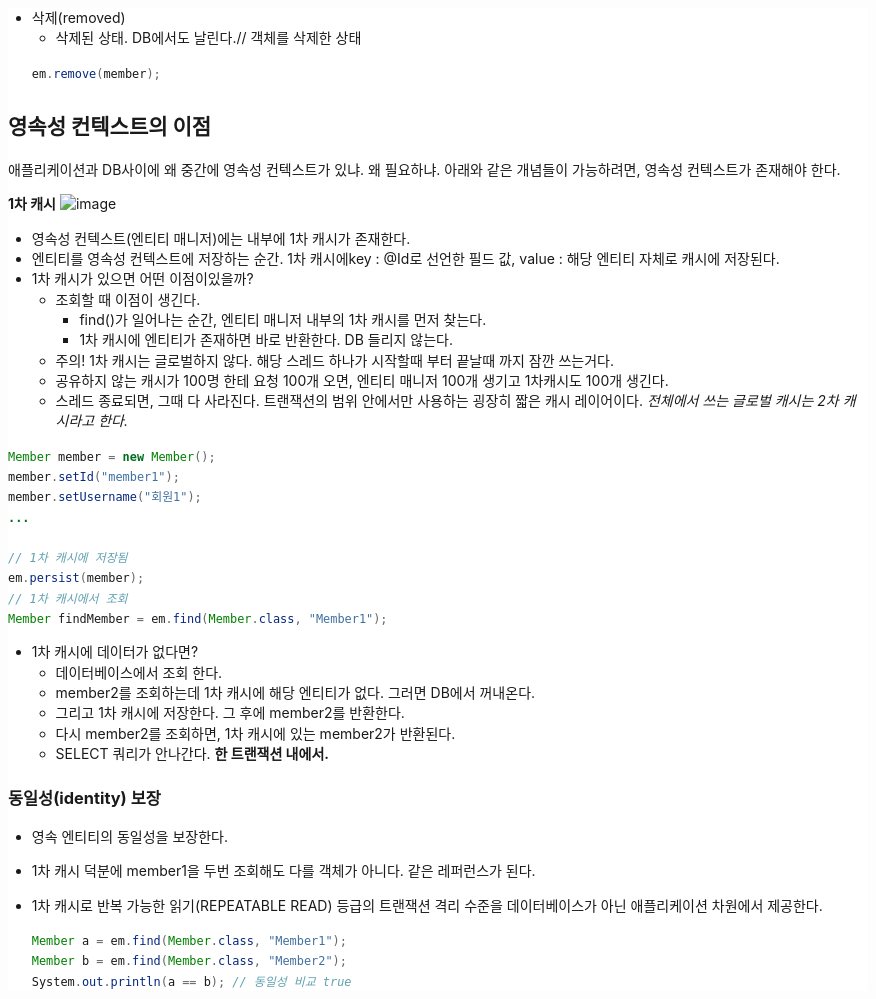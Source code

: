 
+ 삭제(removed)
  + 삭제된 상태. DB에서도 날린다.// 객체를 삭제한 상태
  ```java
  em.remove(member);
  ```



## 영속성 컨텍스트의 이점 ##
애플리케이션과 DB사이에 왜 중간에 영속성 컨텍스트가 있냐. 왜 필요하냐. 아래와 같은 개념들이 가능하려면, 영속성 컨텍스트가 존재해야 한다.

**1차 캐시**
![image](https://github.com/lielocks/WIL/assets/107406265/59622b67-0644-4a32-8661-07701a49f7ab)
+ 영속성 컨텍스트(엔티티 매니저)에는 내부에 1차 캐시가 존재한다.
+ 엔티티를 영속성 컨텍스트에 저장하는 순간. 1차 캐시에key : @Id로 선언한 필드 값, value : 해당 엔티티 자체로 캐시에 저장된다.
+ 1차 캐시가 있으면 어떤 이점이있을까?
  + 조회할 때 이점이 생긴다.
    + find()가 일어나는 순간, 엔티티 매니저 내부의 1차 캐시를 먼저 찾는다.
    + 1차 캐시에 엔티티가 존재하면 바로 반환한다. DB 들리지 않는다.
  + 주의! 1차 캐시는 글로벌하지 않다. 해당 스레드 하나가 시작할때 부터 끝날때 까지 잠깐 쓰는거다.
  + 공유하지 않는 캐시가 100명 한테 요청 100개 오면, 엔티티 매니저 100개 생기고 1차캐시도 100개 생긴다.
  + 스레드 종료되면, 그때 다 사라진다. 트랜잭션의 범위 안에서만 사용하는 굉장히 짧은 캐시 레이어이다. *전체에서 쓰는 글로벌 캐시는 2차 캐시라고 한다.*


```java
Member member = new Member();
member.setId("member1");
member.setUsername("회원1");
​...

​// 1차 캐시에 저장됨
em.persist(member);​
// 1차 캐시에서 조회
Member findMember = em.find(Member.class, "Member1");
```

+ 1차 캐시에 데이터가 없다면?
  + 데이터베이스에서 조회 한다.
  + member2를 조회하는데 1차 캐시에 해당 엔티티가 없다. 그러면 DB에서 꺼내온다.
  + 그리고 1차 캐시에 저장한다. 그 후에 member2를 반환한다.
  + 다시 member2를 조회하면, 1차 캐시에 있는 member2가 반환된다.
  + SELECT 쿼리가 안나간다. **한 트랜잭션 내에서.**
 

### 동일성(identity) 보장 ###

+ 영속 엔티티의 동일성을 보장한다.
+ 1차 캐시 덕분에 member1을 두번 조회해도 다를 객체가 아니다. 같은 레퍼런스가 된다.
+ 1차 캐시로 반복 가능한 읽기(REPEATABLE READ) 등급의 트랜잭션 격리 수준을 데이터베이스가 아닌 애플리케이션 차원에서 제공한다.

  ```java
  Member a = em.find(Member.class, "Member1");
  Member b = em.find(Member.class, "Member2");
  ​System.out.println(a == b); // 동일성 비교 true
  ```
